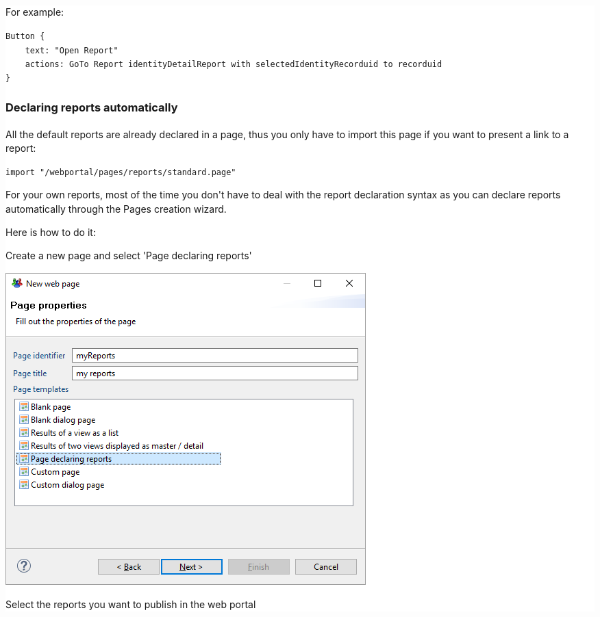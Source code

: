 For example:

```page
Button {
    text: "Open Report"
    actions: GoTo Report identityDetailReport with selectedIdentityRecorduid to recorduid
}
```

### Declaring reports automatically

All the default reports are already declared in a page, thus you only have to import this page if you want to present a link to a report:  

`import "/webportal/pages/reports/standard.page"`  

For your own reports, most of the time you don't have to deal with the report declaration syntax as you can declare reports automatically through the Pages creation wizard.  

Here is how to do it:  

Create a new page and select 'Page declaring reports'  

![Page declaring reports](./images/report02.png "Page declaring reports")  

Select the reports you want to publish in the web portal  
